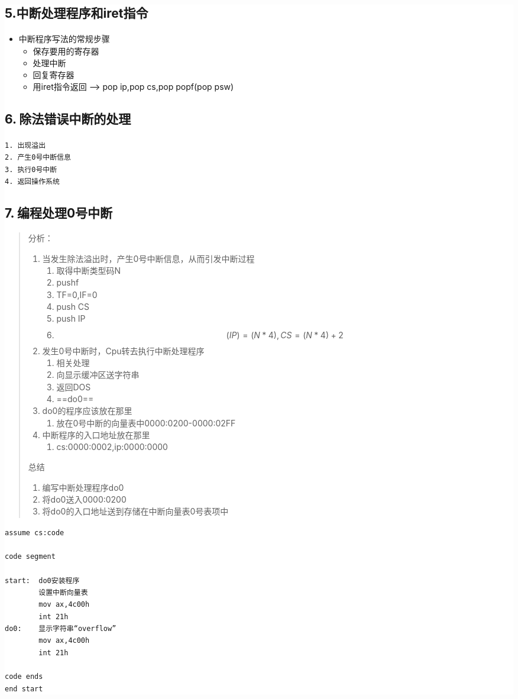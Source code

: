 ## 5.中断处理程序和iret指令

* 中断程序写法的常规步骤
  * 保存要用的寄存器
  * 处理中断
  * 回复寄存器
  * 用iret指令返回 --> pop ip,pop cs,pop popf(pop psw)



## 6. 除法错误中断的处理

	1. 出现溢出
 	2. 产生0号中断信息
 	3. 执行0号中断
 	4. 返回操作系统



## 7. 编程处理0号中断

> 分析：
>
> 1. 当发生除法溢出时，产生0号中断信息，从而引发中断过程
>    1. 取得中断类型码N
>    2. pushf
>    3. TF=0,IF=0
>    4. push CS
>    5. push IP
>    6. $$(IP)=(N*4),CS=(N*4)+2$$
> 2. 发生0号中断时，Cpu转去执行中断处理程序
>    1. 相关处理
>    2. 向显示缓冲区送字符串
>    3. 返回DOS
>    4. ==do0==
> 3. do0的程序应该放在那里
>    1. 放在0号中断的向量表中0000:0200-0000:02FF
> 4. 中断程序的入口地址放在那里
>    1. cs:0000:0002,ip:0000:0000
>
> 总结
>
> 1. 编写中断处理程序do0
> 2. 将do0送入0000:0200
> 3. 将do0的入口地址送到存储在中断向量表0号表项中

```assembly
assume cs:code

code segment

start:	do0安装程序
		设置中断向量表
		mov ax,4c00h
		int 21h
do0:	显示字符串“overflow”
		mov ax,4c00h
		int 21h

code ends
end start
```
